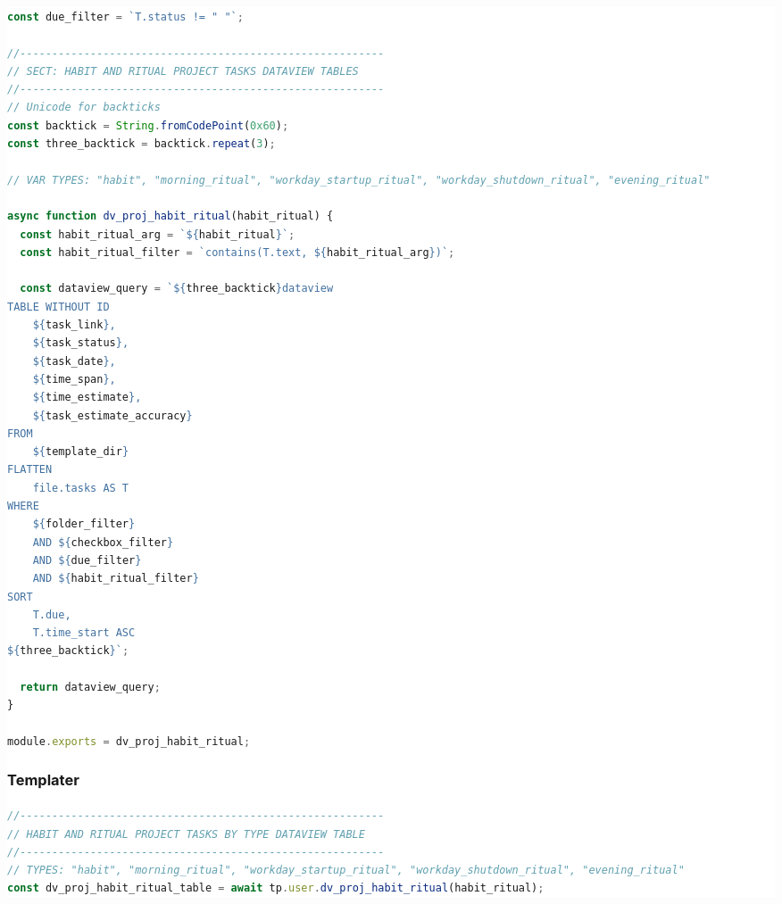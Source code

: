 ```javascript
const due_filter = `T.status != " "`;

//---------------------------------------------------------
// SECT: HABIT AND RITUAL PROJECT TASKS DATAVIEW TABLES
//---------------------------------------------------------
// Unicode for backticks
const backtick = String.fromCodePoint(0x60);
const three_backtick = backtick.repeat(3);

// VAR TYPES: "habit", "morning_ritual", "workday_startup_ritual", "workday_shutdown_ritual", "evening_ritual"

async function dv_proj_habit_ritual(habit_ritual) {
  const habit_ritual_arg = `${habit_ritual}`;
  const habit_ritual_filter = `contains(T.text, ${habit_ritual_arg})`;

  const dataview_query = `${three_backtick}dataview
TABLE WITHOUT ID
	${task_link},
	${task_status}, 
	${task_date},
	${time_span},
	${time_estimate},
	${task_estimate_accuracy}
FROM
	${template_dir}
FLATTEN
	file.tasks AS T
WHERE
	${folder_filter}
	AND ${checkbox_filter}
	AND ${due_filter}
    AND ${habit_ritual_filter}
SORT 
	T.due,
	T.time_start ASC
${three_backtick}`;

  return dataview_query;
}

module.exports = dv_proj_habit_ritual;
```

### Templater

  


```javascript
//---------------------------------------------------------
// HABIT AND RITUAL PROJECT TASKS BY TYPE DATAVIEW TABLE
//---------------------------------------------------------
// TYPES: "habit", "morning_ritual", "workday_startup_ritual", "workday_shutdown_ritual", "evening_ritual"
const dv_proj_habit_ritual_table = await tp.user.dv_proj_habit_ritual(habit_ritual);
```
